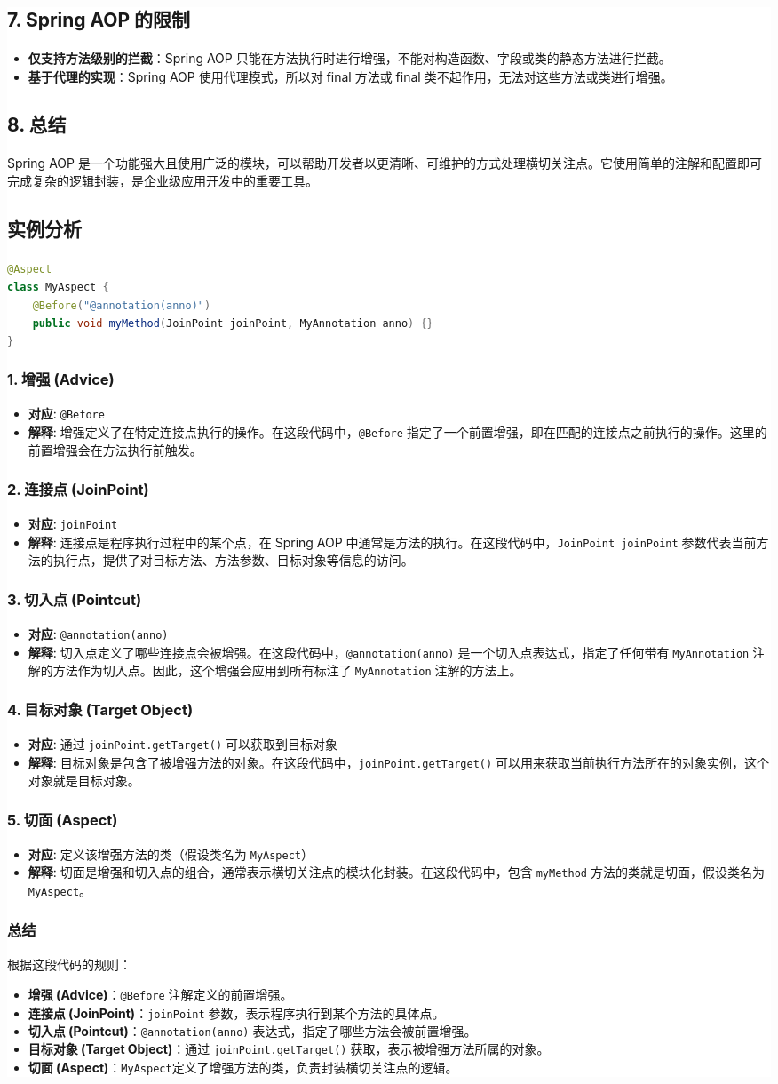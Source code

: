 ## 7. Spring AOP 的限制

- **仅支持方法级别的拦截**：Spring AOP 只能在方法执行时进行增强，不能对构造函数、字段或类的静态方法进行拦截。
- **基于代理的实现**：Spring AOP 使用代理模式，所以对 final 方法或 final 类不起作用，无法对这些方法或类进行增强。

## 8. 总结

Spring AOP 是一个功能强大且使用广泛的模块，可以帮助开发者以更清晰、可维护的方式处理横切关注点。它使用简单的注解和配置即可完成复杂的逻辑封装，是企业级应用开发中的重要工具。



## 实例分析

```java
@Aspect
class MyAspect {
    @Before("@annotation(anno)")
	public void myMethod(JoinPoint joinPoint, MyAnnotation anno) {}
}
```

### 1. **增强 (Advice)**
- **对应**: `@Before`
- **解释**: 增强定义了在特定连接点执行的操作。在这段代码中，`@Before` 指定了一个前置增强，即在匹配的连接点之前执行的操作。这里的前置增强会在方法执行前触发。

### 2. **连接点 (JoinPoint)**
- **对应**: `joinPoint`
- **解释**: 连接点是程序执行过程中的某个点，在 Spring AOP 中通常是方法的执行。在这段代码中，`JoinPoint joinPoint` 参数代表当前方法的执行点，提供了对目标方法、方法参数、目标对象等信息的访问。

### 3. **切入点 (Pointcut)**
- **对应**: `@annotation(anno)`
- **解释**: 切入点定义了哪些连接点会被增强。在这段代码中，`@annotation(anno)` 是一个切入点表达式，指定了任何带有 `MyAnnotation` 注解的方法作为切入点。因此，这个增强会应用到所有标注了 `MyAnnotation` 注解的方法上。

### 4. **目标对象 (Target Object)**
- **对应**: 通过 `joinPoint.getTarget()` 可以获取到目标对象
- **解释**: 目标对象是包含了被增强方法的对象。在这段代码中，`joinPoint.getTarget()` 可以用来获取当前执行方法所在的对象实例，这个对象就是目标对象。

### 5. **切面 (Aspect)**
- **对应**: 定义该增强方法的类（假设类名为 `MyAspect`）
- **解释**: 切面是增强和切入点的组合，通常表示横切关注点的模块化封装。在这段代码中，包含 `myMethod` 方法的类就是切面，假设类名为 `MyAspect`。

### 总结
根据这段代码的规则：

- **增强 (Advice)**：`@Before` 注解定义的前置增强。
- **连接点 (JoinPoint)**：`joinPoint` 参数，表示程序执行到某个方法的具体点。
- **切入点 (Pointcut)**：`@annotation(anno)` 表达式，指定了哪些方法会被前置增强。
- **目标对象 (Target Object)**：通过 `joinPoint.getTarget()` 获取，表示被增强方法所属的对象。
- **切面 (Aspect)**：`MyAspect`定义了增强方法的类，负责封装横切关注点的逻辑。
